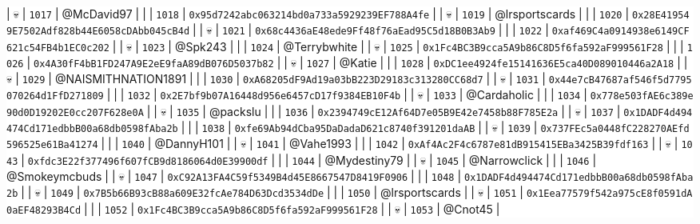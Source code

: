 | 💀 | `1017` | @McDavid97 |
|  | `1018` | `0x95d7242abc063214bd0a733a5929239EF788A4fe` |
| 💀 | `1019` | @lrsportscards |
|  | `1020` | `0x28E419549E7502Adf828b44E6058cDAbb045cB4d` |
| 💀 | `1021` | `0x68c4436aE48ede9Ff48f76aEad95C5d18B0B3Ab9` |
|  | `1022` | `0xaf469C4a0914938e6149CF621c54FB4b1EC0c202` |
| 💀 | `1023` | @Spk243 |
|  | `1024` | @Terrybwhite |
| 💀 | `1025` | `0x1Fc4BC3B9cca5A9b86C8D5f6fa592aF999561F28` |
|  | `1026` | `0x4A30fF4bB1FD247A9E2eE9faA89dB076D5037b82` |
| 💀 | `1027` | @Katie |
|  | `1028` | `0xDC1ee4924fe15141636E5ca40D089010446a2A18` |
| 💀 | `1029` | @NAISMITHNATION1891 |
|  | `1030` | `0xA68205dF9Ad19a03bB223D29183c313280CC68d7` |
| 💀 | `1031` | `0x44e7cB47687af546f5d7795070264d1FfD271809` |
|  | `1032` | `0x2E7bf9b07A16448d956e6457cD17f9384EB10F4b` |
| 💀 | `1033` | @Cardaholic |
|  | `1034` | `0x778e503fAE6c389e90d0D19202E0cc207F628e0A` |
| 💀 | `1035` | @packslu |
|  | `1036` | `0x2394749cE12Af64D7e05B9E42e7458b88F785E2a` |
| 💀 | `1037` | `0x1DADF4d494474Cd171edbbB00a68db0598fAba2b` |
|  | `1038` | `0xfe69Ab94dCba95DaDadaD621c8740f391201daAB` |
| 💀 | `1039` | `0x737FEc5a0448fC228270AEfd596525e61Ba41274` |
|  | `1040` | @DannyH101 |
| 💀 | `1041` | @Vahe1993 |
|  | `1042` | `0xAf4Ac2F4c6787e81dB915415EBa3425B39fdf163` |
| 💀 | `1043` | `0xfdc3E22f377496f607fCB9d8186064d0E39900df` |
|  | `1044` | @Mydestiny79 |
| 💀 | `1045` | @Narrowclick |
|  | `1046` | @Smokeymcbuds |
| 💀 | `1047` | `0xC92A13FA4C59f5349B4d45E8667547D8419F0906` |
|  | `1048` | `0x1DADF4d494474Cd171edbbB00a68db0598fAba2b` |
| 💀 | `1049` | `0x7B5b66B93cB88a609E32fcAe784D63Dcd3534dDe` |
|  | `1050` | @lrsportscards |
| 💀 | `1051` | `0x1Eea77579f542a975cE8f0591dA0aEF48293B4Cd` |
|  | `1052` | `0x1Fc4BC3B9cca5A9b86C8D5f6fa592aF999561F28` |
| 💀 | `1053` | @Cnot45 |
